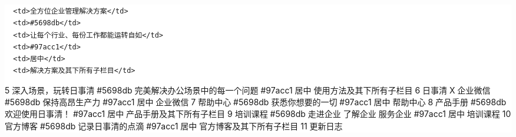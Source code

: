       <td>全方位企业管理解决方案</td>
      <td>#5698db</td>
      <td>让每个行业、每份工作都能运转自如</td>
      <td>#97acc1</td>
      <td>居中</td>
      <td>解决方案及其下所有子栏目</td>
   </tr>
   <tr>
      <td>5</td>
      <td>深入场景，玩转日事清</td>
      <td>#5698db</td>
      <td>完美解决办公场景中的每一个问题</td>
      <td>#97acc1</td>
      <td>居中</td>
      <td>使用方法及其下所有子栏目</td>
   </tr>
   <tr>
      <td>6</td>
      <td>日事清 X 企业微信</td>
      <td>#5698db</td>
      <td>保持高昂生产力</td>
      <td>#97acc1</td>
      <td>居中</td>
      <td>企业微信</td>
   </tr>
   <tr>
      <td>7</td>
      <td>帮助中心</td>
      <td>#5698db</td>
      <td>获悉你想要的一切</td>
      <td>#97acc1</td>
      <td>居中</td>
      <td>帮助中心</td>
   </tr>
   <tr>
      <td>8</td>
      <td>产品手册</td>
      <td>#5698db</td>
      <td>欢迎使用日事清！</td>
      <td>#97acc1</td>
      <td>居中</td>
      <td>产品手册及其下所有子栏目</td>
   </tr>
   <tr>
      <td>9</td>
      <td>培训课程</td>
      <td>#5698db</td>
      <td>走进企业    了解企业    服务企业</td>
      <td>#97acc1</td>
      <td>居中</td>
      <td>培训课程</td>
   </tr>
   <tr>
      <td>10</td>
      <td>官方博客</td>
      <td>#5698db</td>
      <td>记录日事清的点滴</td>
      <td>#97acc1</td>
      <td>居中</td>
      <td>官方博客及其下所有子栏目</td>
   </tr>
   <tr>
      <td>11</td>
      <td>更新日志</td>